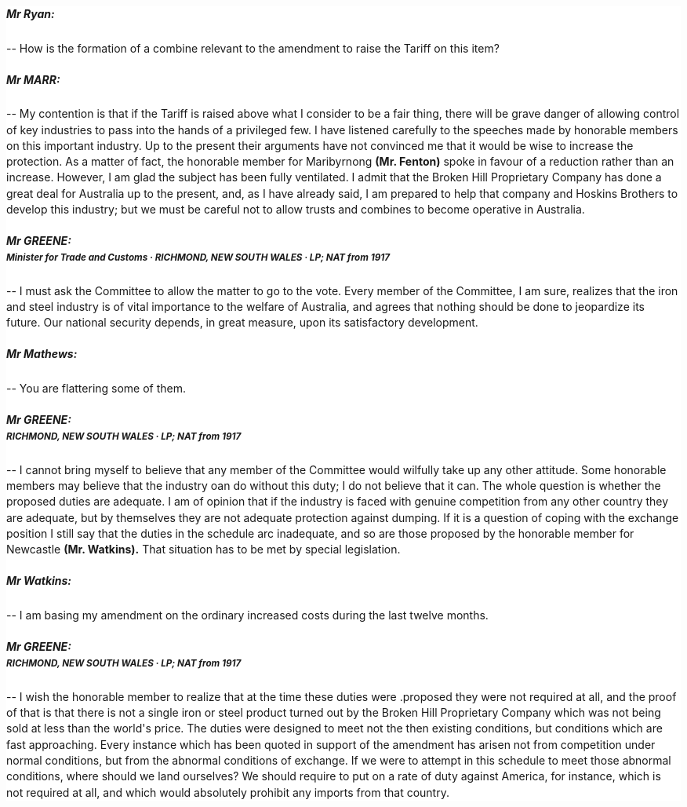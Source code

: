 ##### Mr Ryan:

-- How is the formation of a combine relevant to the amendment to raise the Tariff on this item? 

##### Mr MARR:

-- My contention is that if the Tariff is raised above what I consider to be a fair thing, there will be grave danger of allowing control of key industries to pass into the hands of a privileged few. I have listened carefully to the speeches made by honorable members on this important industry. Up to the present their arguments have not convinced me that it would be wise to increase the protection. As a matter of fact, the honorable member for Maribyrnong  **(Mr. Fenton)**  spoke in favour of a reduction rather than an increase. However, I am glad the subject has been fully ventilated. I admit that the Broken Hill Proprietary Company has done a great deal for Australia up to the present, and, as I have already said, I am prepared to help that company and Hoskins Brothers to develop this industry; but we must be careful not to allow trusts and combines to become operative in Australia. 

##### Mr GREENE:<br><small class="text-muted">Minister for Trade and Customs &middot; RICHMOND, NEW SOUTH WALES &middot; LP; NAT from 1917</small>

-- I must ask the Committee to allow the matter to go to the vote. Every member of the Committee, I am sure, realizes that the iron and steel industry is of vital importance to the welfare of Australia, and agrees that nothing should be done to jeopardize its future. Our national security depends, in great measure, upon its satisfactory development. 

##### Mr Mathews:

-- You are flattering some of them. 

##### Mr GREENE:<br><small class="text-muted">RICHMOND, NEW SOUTH WALES &middot; LP; NAT from 1917</small>

-- I cannot bring myself to believe that any member of the Committee would wilfully take up any other attitude. Some honorable members may believe that the industry oan do without this duty; I do not believe that it can. The whole question is whether the proposed duties are adequate. I am of opinion that if the industry is faced with genuine competition from any other country they are adequate, but by themselves they are not adequate protection against dumping. If it is a question of coping with the exchange position I still say that the duties in the schedule arc inadequate, and so are those proposed by the honorable member for Newcastle  **(Mr. Watkins).**  That situation has to be met by special legislation. 

##### Mr Watkins:

-- I am basing my amendment on the ordinary increased costs during the last twelve months. 

##### Mr GREENE:<br><small class="text-muted">RICHMOND, NEW SOUTH WALES &middot; LP; NAT from 1917</small>

-- I wish the honorable member to realize that at the time these duties were .proposed they were not required at all, and the proof of that is that there is not a single iron or steel product turned out by the Broken Hill Proprietary Company which was not being sold at less than the world's price. The duties were designed to meet not the then existing conditions, but conditions which are fast approaching. Every instance which has been quoted in support of the amendment has arisen not from competition under normal conditions, but from the abnormal conditions of exchange. If we were to attempt in this schedule to meet those abnormal conditions, where should we land ourselves? We should require to put on a rate of duty against America, for instance, which is not required at all, and which would absolutely prohibit any imports from that country. 
